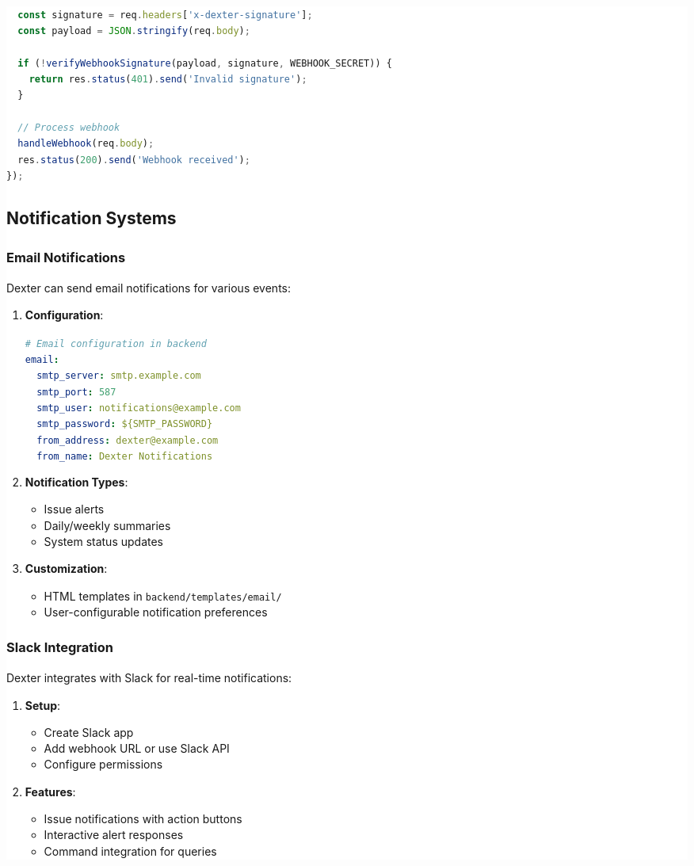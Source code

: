 ```typescript
  const signature = req.headers['x-dexter-signature'];
  const payload = JSON.stringify(req.body);
  
  if (!verifyWebhookSignature(payload, signature, WEBHOOK_SECRET)) {
    return res.status(401).send('Invalid signature');
  }
  
  // Process webhook
  handleWebhook(req.body);
  res.status(200).send('Webhook received');
});
```

## Notification Systems

### Email Notifications

Dexter can send email notifications for various events:

1. **Configuration**:
   ```yaml
   # Email configuration in backend
   email:
     smtp_server: smtp.example.com
     smtp_port: 587
     smtp_user: notifications@example.com
     smtp_password: ${SMTP_PASSWORD}
     from_address: dexter@example.com
     from_name: Dexter Notifications
   ```

2. **Notification Types**:
   - Issue alerts
   - Daily/weekly summaries
   - System status updates

3. **Customization**:
   - HTML templates in `backend/templates/email/`
   - User-configurable notification preferences

### Slack Integration

Dexter integrates with Slack for real-time notifications:

1. **Setup**:
   - Create Slack app
   - Add webhook URL or use Slack API
   - Configure permissions

2. **Features**:
   - Issue notifications with action buttons
   - Interactive alert responses
   - Command integration for queries
